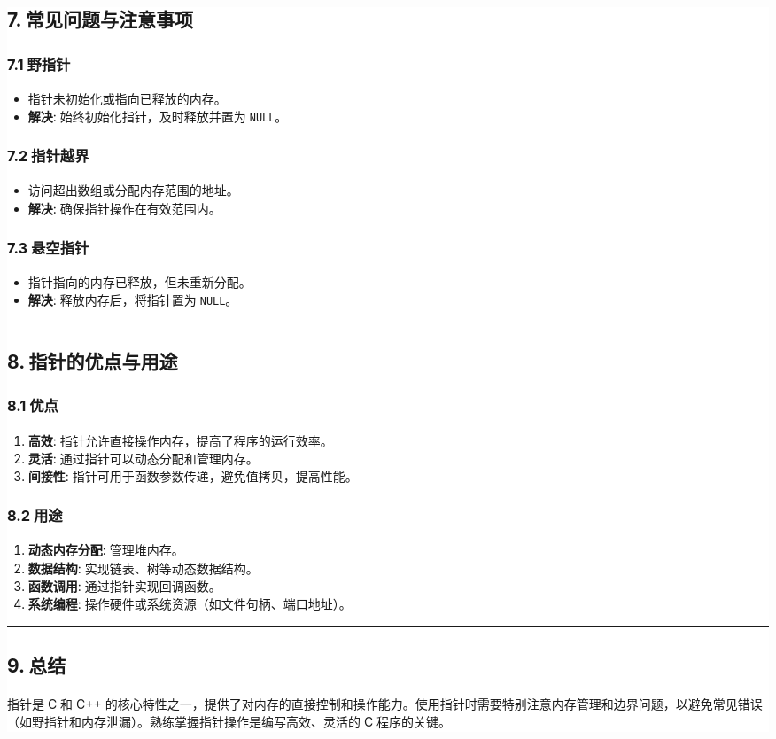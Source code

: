 ## 7. 常见问题与注意事项

### 7.1 野指针
- 指针未初始化或指向已释放的内存。
- **解决**: 始终初始化指针，及时释放并置为 `NULL`。

### 7.2 指针越界
- 访问超出数组或分配内存范围的地址。
- **解决**: 确保指针操作在有效范围内。

### 7.3 悬空指针
- 指针指向的内存已释放，但未重新分配。
- **解决**: 释放内存后，将指针置为 `NULL`。

---

## 8. 指针的优点与用途

### 8.1 优点
1. **高效**: 指针允许直接操作内存，提高了程序的运行效率。
2. **灵活**: 通过指针可以动态分配和管理内存。
3. **间接性**: 指针可用于函数参数传递，避免值拷贝，提高性能。

### 8.2 用途
1. **动态内存分配**: 管理堆内存。
2. **数据结构**: 实现链表、树等动态数据结构。
3. **函数调用**: 通过指针实现回调函数。
4. **系统编程**: 操作硬件或系统资源（如文件句柄、端口地址）。

---

## 9. 总结

指针是 C 和 C++ 的核心特性之一，提供了对内存的直接控制和操作能力。使用指针时需要特别注意内存管理和边界问题，以避免常见错误（如野指针和内存泄漏）。熟练掌握指针操作是编写高效、灵活的 C 程序的关键。